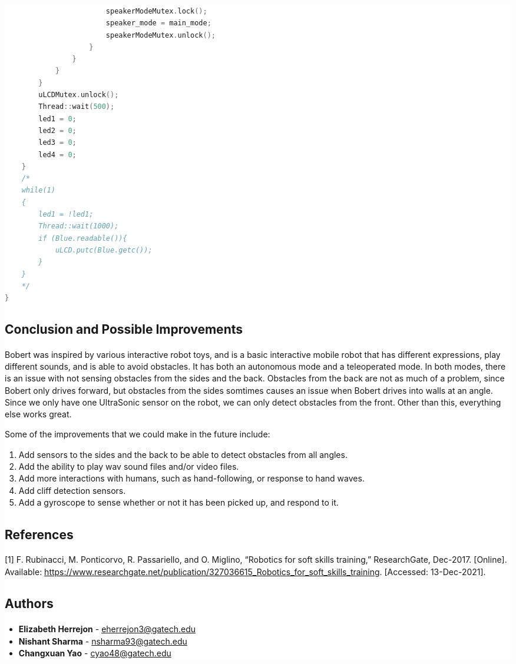 ```cpp
                        speakerModeMutex.lock();
                        speaker_mode = main_mode;
                        speakerModeMutex.unlock();
                    }
                }
            }            
        }
        uLCDMutex.unlock();
        Thread::wait(500);
        led1 = 0;
        led2 = 0;
        led3 = 0;
        led4 = 0;
    }
    /*
    while(1)
    {
        led1 = !led1;
        Thread::wait(1000);
        if (Blue.readable()){
            uLCD.putc(Blue.getc());
        }
    }
    */
}
```


## Conclusion and Possible Improvements

Bobert was inspired by various interactive robot toys, and is a basic interactive mobile robot that has different expressions, play different sounds, and is able to avoid obstacles. It has both an autonomous mode and a teleoperated mode. In both modes, there is an issue with not sensing obstacles from the sides and the back. Obstacles from the back are not as much of a problem, since Bobert only drives forward, but obstacles from the sides somtimes causes an issue when Bobert drives into walls at an angle. Since we only have one UltraSonic sensor on the robot, we can only detect obstacles from the front. Other than this, everything else works great.

Some of the improvements that we could make in the future include:

1. Add sensors to the sides and the back to be able to detect obstacles from all angles.
2. Add the ability to play wav sound files and/or video files.
3. Add more interactions with humans, such as hand-following, or response to hand waves.
4. Add cliff detection sensors.
5. Add a gyroscope to sense whether or not it has been picked up, and respond to it.

## References

[1] F. Rubinacci, M. Ponticorvo, R. Passariello, and O. Miglino, “Robotics for soft skills training,” ResearchGate, Dec-2017. [Online]. Available:           https://www.researchgate.net/publication/327036615_Robotics_for_soft_skills_training. [Accessed: 13-Dec-2021]. 

## Authors

* **Elizabeth Herrejon**   - eherrejon3@gatech.edu
* **Nishant Sharma**       - nsharma93@gatech.edu
* **Changxuan Yao**        - cyao48@gatech.edu
